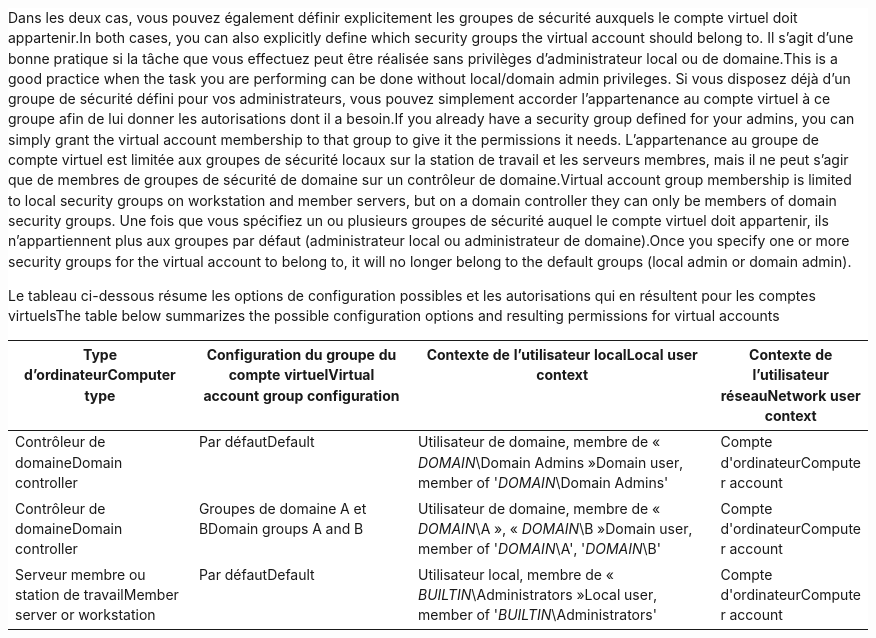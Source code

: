 <span data-ttu-id="2243b-123">Dans les deux cas, vous pouvez également définir explicitement les groupes de sécurité auxquels le compte virtuel doit appartenir.</span><span class="sxs-lookup"><span data-stu-id="2243b-123">In both cases, you can also explicitly define which security groups the virtual account should belong to.</span></span>
<span data-ttu-id="2243b-124">Il s’agit d’une bonne pratique si la tâche que vous effectuez peut être réalisée sans privilèges d’administrateur local ou de domaine.</span><span class="sxs-lookup"><span data-stu-id="2243b-124">This is a good practice when the task you are performing can be done without local/domain admin privileges.</span></span>
<span data-ttu-id="2243b-125">Si vous disposez déjà d’un groupe de sécurité défini pour vos administrateurs, vous pouvez simplement accorder l’appartenance au compte virtuel à ce groupe afin de lui donner les autorisations dont il a besoin.</span><span class="sxs-lookup"><span data-stu-id="2243b-125">If you already have a security group defined for your admins, you can simply grant the virtual account membership to that group to give it the permissions it needs.</span></span>
<span data-ttu-id="2243b-126">L’appartenance au groupe de compte virtuel est limitée aux groupes de sécurité locaux sur la station de travail et les serveurs membres, mais il ne peut s’agir que de membres de groupes de sécurité de domaine sur un contrôleur de domaine.</span><span class="sxs-lookup"><span data-stu-id="2243b-126">Virtual account group membership is limited to local security groups on workstation and member servers, but on a domain controller they can only be members of domain security groups.</span></span>
<span data-ttu-id="2243b-127">Une fois que vous spécifiez un ou plusieurs groupes de sécurité auquel le compte virtuel doit appartenir, ils n’appartiennent plus aux groupes par défaut (administrateur local ou administrateur de domaine).</span><span class="sxs-lookup"><span data-stu-id="2243b-127">Once you specify one or more security groups for the virtual account to belong to, it will no longer belong to the default groups (local admin or domain admin).</span></span>

<span data-ttu-id="2243b-128">Le tableau ci-dessous résume les options de configuration possibles et les autorisations qui en résultent pour les comptes virtuels</span><span class="sxs-lookup"><span data-stu-id="2243b-128">The table below summarizes the possible configuration options and resulting permissions for virtual accounts</span></span>

<span data-ttu-id="2243b-129">Type d’ordinateur</span><span class="sxs-lookup"><span data-stu-id="2243b-129">Computer type</span></span>                | <span data-ttu-id="2243b-130">Configuration du groupe du compte virtuel</span><span class="sxs-lookup"><span data-stu-id="2243b-130">Virtual account group configuration</span></span> | <span data-ttu-id="2243b-131">Contexte de l’utilisateur local</span><span class="sxs-lookup"><span data-stu-id="2243b-131">Local user context</span></span>                                      | <span data-ttu-id="2243b-132">Contexte de l’utilisateur réseau</span><span class="sxs-lookup"><span data-stu-id="2243b-132">Network user context</span></span>
-----------------------------|-------------------------------------|---------------------------------------------------------|--------------------------------------------------
<span data-ttu-id="2243b-133">Contrôleur de domaine</span><span class="sxs-lookup"><span data-stu-id="2243b-133">Domain controller</span></span>            | <span data-ttu-id="2243b-134">Par défaut</span><span class="sxs-lookup"><span data-stu-id="2243b-134">Default</span></span>                             | <span data-ttu-id="2243b-135">Utilisateur de domaine, membre de « *DOMAIN*\Domain Admins »</span><span class="sxs-lookup"><span data-stu-id="2243b-135">Domain user, member of '*DOMAIN*\Domain Admins'</span></span>         | <span data-ttu-id="2243b-136">Compte d'ordinateur</span><span class="sxs-lookup"><span data-stu-id="2243b-136">Computer account</span></span>
<span data-ttu-id="2243b-137">Contrôleur de domaine</span><span class="sxs-lookup"><span data-stu-id="2243b-137">Domain controller</span></span>            | <span data-ttu-id="2243b-138">Groupes de domaine A et B</span><span class="sxs-lookup"><span data-stu-id="2243b-138">Domain groups A and B</span></span>               | <span data-ttu-id="2243b-139">Utilisateur de domaine, membre de « *DOMAIN*\A », « *DOMAIN*\B »</span><span class="sxs-lookup"><span data-stu-id="2243b-139">Domain user, member of '*DOMAIN*\A', '*DOMAIN*\B'</span></span>       | <span data-ttu-id="2243b-140">Compte d'ordinateur</span><span class="sxs-lookup"><span data-stu-id="2243b-140">Computer account</span></span>
<span data-ttu-id="2243b-141">Serveur membre ou station de travail</span><span class="sxs-lookup"><span data-stu-id="2243b-141">Member server or workstation</span></span> | <span data-ttu-id="2243b-142">Par défaut</span><span class="sxs-lookup"><span data-stu-id="2243b-142">Default</span></span>                             | <span data-ttu-id="2243b-143">Utilisateur local, membre de « *BUILTIN*\Administrators »</span><span class="sxs-lookup"><span data-stu-id="2243b-143">Local user, member of '*BUILTIN*\Administrators'</span></span>        | <span data-ttu-id="2243b-144">Compte d'ordinateur</span><span class="sxs-lookup"><span data-stu-id="2243b-144">Computer account</span></span>